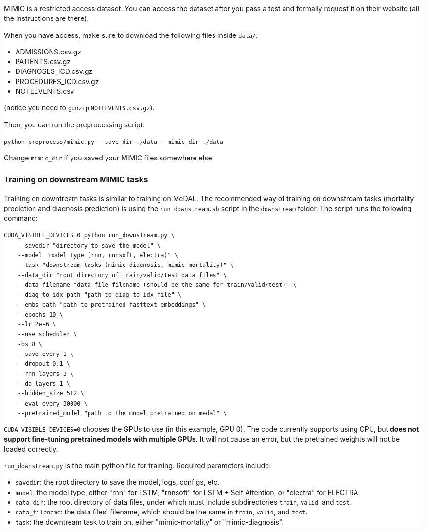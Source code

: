 MIMIC is a restricted access dataset. You can access the dataset after you pass a test and formally request it on [their website](https://mimic.physionet.org/) (all the instructions are there).

When you have access, make sure to download the following files inside `data/`:
- ADMISSIONS.csv.gz
- PATIENTS.csv.gz
- DIAGNOSES_ICD.csv.gz
- PROCEDURES_ICD.csv.gz
- NOTEEVENTS.csv

(notice you need to `gunzip` `NOTEEVENTS.csv.gz`).

Then, you can run the preprocessing script:
```
python preprocess/mimic.py --save_dir ./data --mimic_dir ./data
```

Change `mimic_dir` if you saved your MIMIC files somewhere else.


### Training on downstream MIMIC tasks

Training on downtream tasks is similar to training on MeDAL. The recommended way of training on downstream tasks (mortality prediction and diagnosis prediction) is using the `run_downstream.sh` script in the `downstream` folder. The script runs the following command:

```
CUDA_VISIBLE_DEVICES=0 python run_downstream.py \
    --savedir "directory to save the model" \
    --model "model type (rnn, rnnsoft, electra)" \
    --task "downstream tasks (mimic-diagnosis, mimic-mortality)" \
    --data_dir "root directory of train/valid/test data files" \
    --data_filename "data file filename (should be the same for train/valid/test)" \
    --diag_to_idx_path "path to diag_to_idx file" \
    --embs_path "path to pretrained fasttext embeddings" \
    --epochs 10 \
    --lr 2e-6 \
    --use_scheduler \
    -bs 8 \
    --save_every 1 \
    --dropout 0.1 \
    --rnn_layers 3 \
    --da_layers 1 \
    --hidden_size 512 \
    --eval_every 30000 \
    --pretrained_model "path to the model pretrained on medal" \
```

`CUDA_VISIBLE_DEVICES=0` chooses the GPUs to use (in this example, GPU 0). The code currently supports using CPU, but **does not support fine-tuning pretrained models with multiple GPUs**. It will not cause an error, but the pretrained weights will not be loaded correctly.

`run_downstream.py` is the main python file for training. Required parameters include:
- `savedir`: the root directory to save the model, logs, configs, etc.
- `model`: the model type, either "rnn" for LSTM, "rnnsoft" for LSTM + Self Attention, or "electra" for ELECTRA.
- `data_dir`: the root directory of data files, under which must include subdirectories `train`, `valid`, and `test`.
- `data_filename`: the data files' filename, which should be the same in `train`, `valid`, and `test`.
- `task`: the downtream task to train on, either "mimic-mortality" or "mimic-diagnosis".
